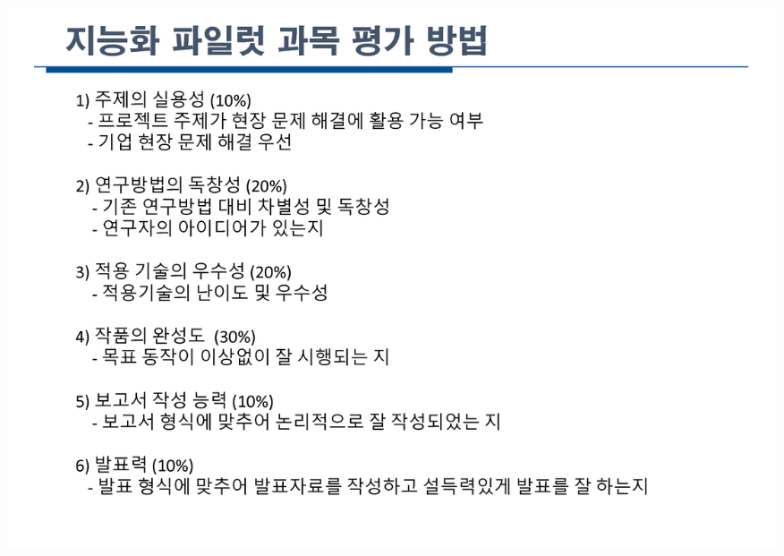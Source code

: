 <p align="left" margin=100>  <img src="https://github.com/kjj3436/industrial-AI/blob/master/images/2021-2학기지능화파일럿프로젝트OT6.png"  width="900" height="600"> </p>